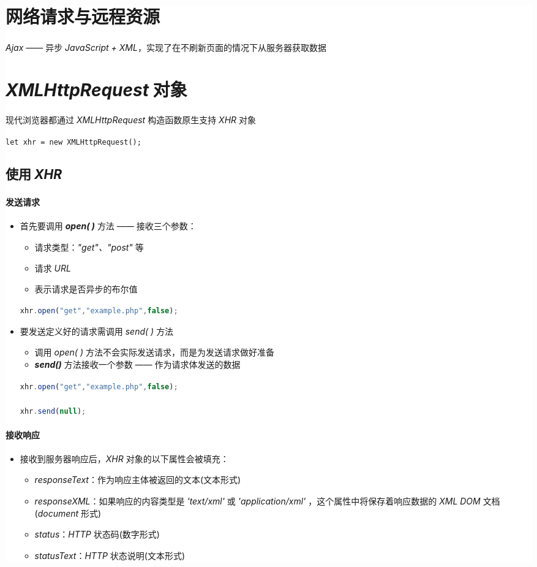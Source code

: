 

# 网络请求与远程资源

*Ajax* —— 异步 *JavaScript + XML*，实现了在不刷新页面的情况下从服务器获取数据



# *XMLHttpRequest* 对象

现代浏览器都通过 *XMLHttpRequest* 构造函数原生支持 *XHR* 对象

```JS
let xhr = new XMLHttpRequest();
```



## 使用 *XHR*

#### 发送请求

- 首先要调用 ***open( )*** 方法 —— 接收三个参数：

  - 请求类型：*"get"、"post"* 等

  - 请求 *URL*

  - 表示请求是否异步的布尔值

  ```js
  xhr.open("get","example.php",false);
  ```

- 要发送定义好的请求需调用 *send( )* 方法 

  - 调用 *open( )* 方法不会实际发送请求，而是为发送请求做好准备
  - ***send()*** 方法接收一个参数 —— 作为请求体发送的数据

  ```js
  xhr.open("get","example.php",false);
  
  xhr.send(null);	
  ```



#### 接收响应

- 接收到服务器响应后，*XHR* 对象的以下属性会被填充：

  - *responseText*：作为响应主体被返回的文本(文本形式)

  - *responseXML*：如果响应的内容类型是 *'text/xml'* 或 *'application/xml'* ，这个属性中将保存着响应数据的 *XML DOM* 文档 (*document* 形式)

  - *status*：*HTTP* 状态码(数字形式)

  - *statusText*：*HTTP* 状态说明(文本形式)

